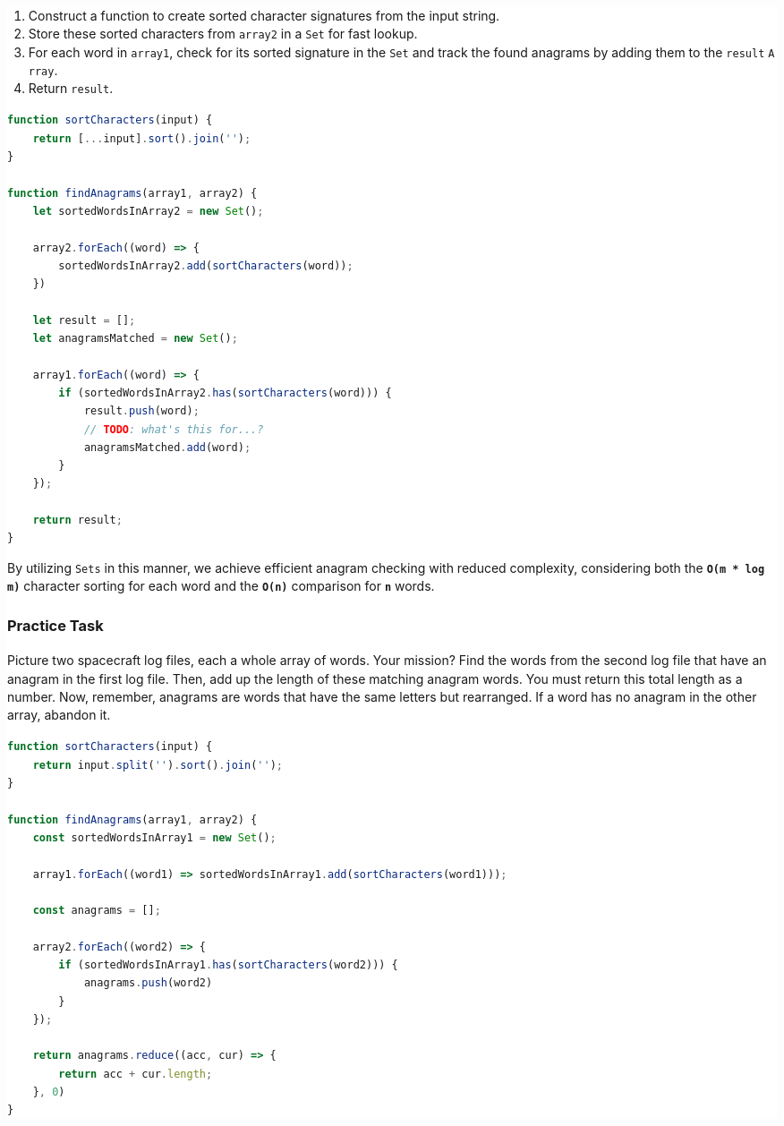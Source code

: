 1. Construct a function to create sorted character signatures from the input string.
2. Store these sorted characters from `array2` in a `Set` for fast lookup.
3. For each word in `array1`, check for its sorted signature in the `Set` and track the found anagrams by adding them to the `result` `Array`.
4. Return `result`.

```javascript
function sortCharacters(input) {
    return [...input].sort().join('');
}

function findAnagrams(array1, array2) {
    let sortedWordsInArray2 = new Set();

    array2.forEach((word) => {
        sortedWordsInArray2.add(sortCharacters(word));
    })

    let result = [];
    let anagramsMatched = new Set();

    array1.forEach((word) => {
        if (sortedWordsInArray2.has(sortCharacters(word))) {
            result.push(word);
            // TODO: what's this for...?
            anagramsMatched.add(word);
        }
    });

    return result;
}
```

By utilizing `Sets` in this manner, we achieve efficient anagram checking with reduced complexity, considering both the **`O(m * logm)`** character sorting for each word and the **`O(n)`** comparison for **`n`** words.


### Practice Task
Picture two spacecraft log files, each a whole array of words. Your mission? Find the words from the second log file that have an anagram in the first log file. Then, add up the length of these matching anagram words. You must return this total length as a number. Now, remember, anagrams are words that have the same letters but rearranged. If a word has no anagram in the other array, abandon it.

```javascript
function sortCharacters(input) {
    return input.split('').sort().join('');
}

function findAnagrams(array1, array2) {
    const sortedWordsInArray1 = new Set();

    array1.forEach((word1) => sortedWordsInArray1.add(sortCharacters(word1)));

    const anagrams = [];

    array2.forEach((word2) => {
        if (sortedWordsInArray1.has(sortCharacters(word2))) {
            anagrams.push(word2)
        }
    });

    return anagrams.reduce((acc, cur) => {
        return acc + cur.length;
    }, 0)
}
```